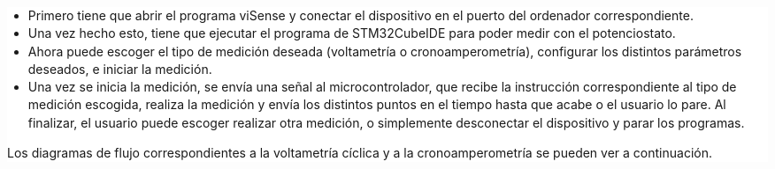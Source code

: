 - Primero tiene que abrir el programa viSense y conectar el dispositivo en el puerto del ordenador correspondiente.
- Una vez hecho esto, tiene que ejecutar el programa de STM32CubeIDE para poder medir con el potenciostato.
- Ahora puede escoger el tipo de medición deseada (voltametría o cronoamperometría), configurar los distintos parámetros deseados, e iniciar la medición.
- Una vez se inicia la medición, se envía una señal al microcontrolador, que recibe la instrucción correspondiente al tipo de medición escogida, realiza la medición y envía los distintos puntos en el tiempo hasta que acabe o el usuario lo pare. Al finalizar, el usuario puede escoger realizar otra medición, o simplemente desconectar el dispositivo y parar los programas.

Los diagramas de flujo correspondientes a la voltametría cíclica y a la cronoamperometría se pueden ver a continuación.

